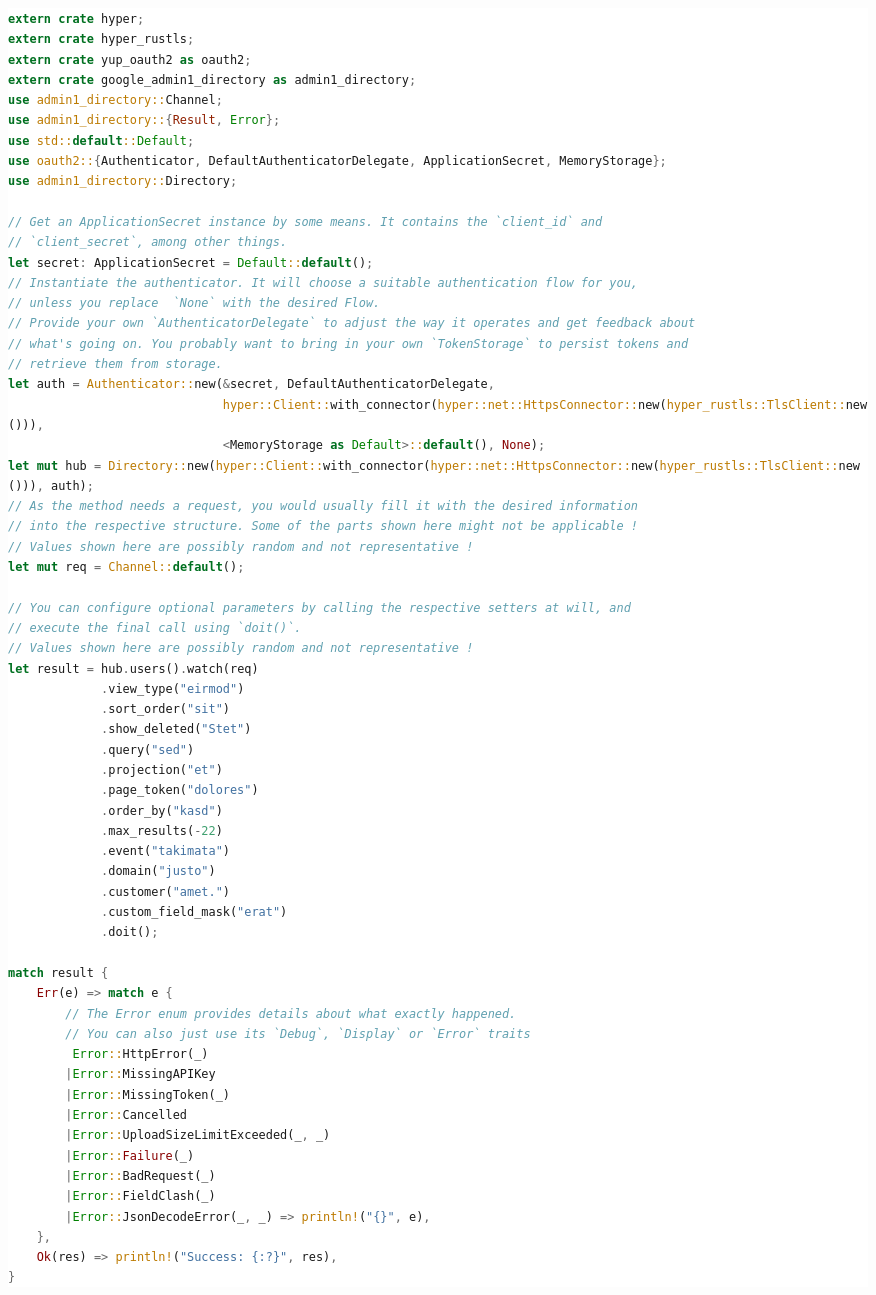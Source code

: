 ```Rust
extern crate hyper;
extern crate hyper_rustls;
extern crate yup_oauth2 as oauth2;
extern crate google_admin1_directory as admin1_directory;
use admin1_directory::Channel;
use admin1_directory::{Result, Error};
use std::default::Default;
use oauth2::{Authenticator, DefaultAuthenticatorDelegate, ApplicationSecret, MemoryStorage};
use admin1_directory::Directory;

// Get an ApplicationSecret instance by some means. It contains the `client_id` and 
// `client_secret`, among other things.
let secret: ApplicationSecret = Default::default();
// Instantiate the authenticator. It will choose a suitable authentication flow for you, 
// unless you replace  `None` with the desired Flow.
// Provide your own `AuthenticatorDelegate` to adjust the way it operates and get feedback about 
// what's going on. You probably want to bring in your own `TokenStorage` to persist tokens and
// retrieve them from storage.
let auth = Authenticator::new(&secret, DefaultAuthenticatorDelegate,
                              hyper::Client::with_connector(hyper::net::HttpsConnector::new(hyper_rustls::TlsClient::new())),
                              <MemoryStorage as Default>::default(), None);
let mut hub = Directory::new(hyper::Client::with_connector(hyper::net::HttpsConnector::new(hyper_rustls::TlsClient::new())), auth);
// As the method needs a request, you would usually fill it with the desired information
// into the respective structure. Some of the parts shown here might not be applicable !
// Values shown here are possibly random and not representative !
let mut req = Channel::default();

// You can configure optional parameters by calling the respective setters at will, and
// execute the final call using `doit()`.
// Values shown here are possibly random and not representative !
let result = hub.users().watch(req)
             .view_type("eirmod")
             .sort_order("sit")
             .show_deleted("Stet")
             .query("sed")
             .projection("et")
             .page_token("dolores")
             .order_by("kasd")
             .max_results(-22)
             .event("takimata")
             .domain("justo")
             .customer("amet.")
             .custom_field_mask("erat")
             .doit();

match result {
    Err(e) => match e {
        // The Error enum provides details about what exactly happened.
        // You can also just use its `Debug`, `Display` or `Error` traits
         Error::HttpError(_)
        |Error::MissingAPIKey
        |Error::MissingToken(_)
        |Error::Cancelled
        |Error::UploadSizeLimitExceeded(_, _)
        |Error::Failure(_)
        |Error::BadRequest(_)
        |Error::FieldClash(_)
        |Error::JsonDecodeError(_, _) => println!("{}", e),
    },
    Ok(res) => println!("Success: {:?}", res),
}
```